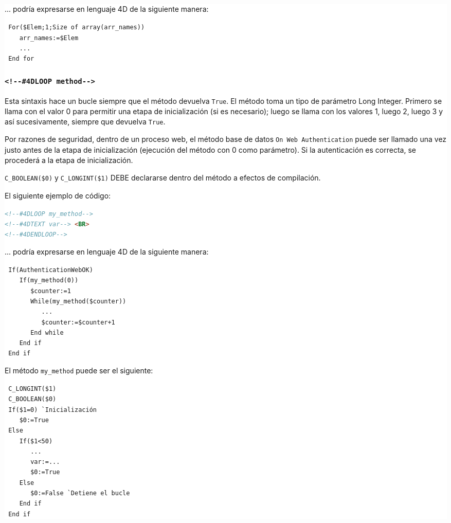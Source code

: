 ... podría expresarse en lenguaje 4D de la siguiente manera:

```4d
 For($Elem;1;Size of array(arr_names))
    arr_names:=$Elem
    ...
 End for
```

### `<!--#4DLOOP method-->`

Esta sintaxis hace un bucle siempre que el método devuelva `True`. El método toma un tipo de parámetro Long Integer. Primero se llama con el valor 0 para permitir una etapa de inicialización (si es necesario); luego se llama con los valores 1, luego 2, luego 3 y así sucesivamente, siempre que devuelva `True`.

Por razones de seguridad, dentro de un proceso web, el método base de datos `On Web Authentication` puede ser llamado una vez justo antes de la etapa de inicialización (ejecución del método con 0 como parámetro). Si la autenticación es correcta, se procederá a la etapa de inicialización.

`C_BOOLEAN($0)` y `C_LONGINT($1)` DEBE declararse dentro del método a efectos de compilación.

El siguiente ejemplo de código:

```html
<!--#4DLOOP my_method-->
<!--#4DTEXT var--> <BR> 
<!--#4DENDLOOP-->
```

... podría expresarse en lenguaje 4D de la siguiente manera:

```4d
 If(AuthenticationWebOK)
    If(my_method(0))
       $counter:=1
       While(my_method($counter))
          ...
          $counter:=$counter+1
       End while
    End if
 End if
```

El método `my_method` puede ser el siguiente:

```4d
 C_LONGINT($1)
 C_BOOLEAN($0)
 If($1=0) `Inicialización
    $0:=True
 Else
    If($1<50)
       ...
       var:=...
       $0:=True
    Else
       $0:=False `Detiene el bucle
    End if
 End if
```
